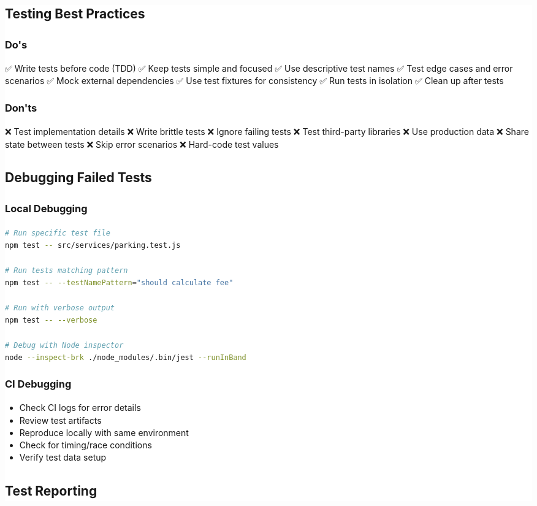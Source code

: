 ## Testing Best Practices

### Do's
✅ Write tests before code (TDD)
✅ Keep tests simple and focused
✅ Use descriptive test names
✅ Test edge cases and error scenarios
✅ Mock external dependencies
✅ Use test fixtures for consistency
✅ Run tests in isolation
✅ Clean up after tests

### Don'ts
❌ Test implementation details
❌ Write brittle tests
❌ Ignore failing tests
❌ Test third-party libraries
❌ Use production data
❌ Share state between tests
❌ Skip error scenarios
❌ Hard-code test values

## Debugging Failed Tests

### Local Debugging
```bash
# Run specific test file
npm test -- src/services/parking.test.js

# Run tests matching pattern
npm test -- --testNamePattern="should calculate fee"

# Run with verbose output
npm test -- --verbose

# Debug with Node inspector
node --inspect-brk ./node_modules/.bin/jest --runInBand
```

### CI Debugging
- Check CI logs for error details
- Review test artifacts
- Reproduce locally with same environment
- Check for timing/race conditions
- Verify test data setup

## Test Reporting
